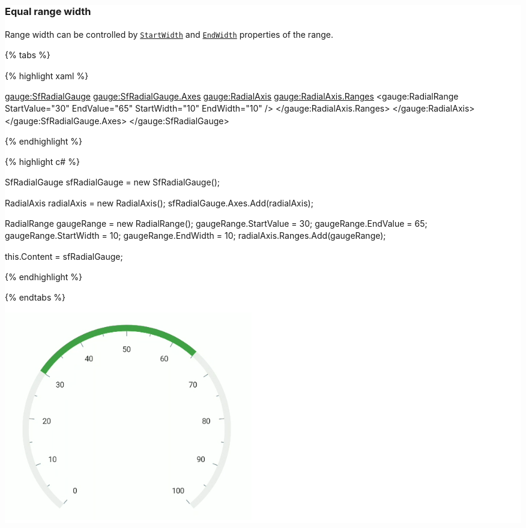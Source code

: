 ### Equal range width

Range width can be controlled by [`StartWidth`](https://help.syncfusion.com/cr/maui/Syncfusion.Maui.Gauges.RadialRange.html#Syncfusion_Maui_Gauges_RadialRange_StartWidth) and [`EndWidth`](https://help.syncfusion.com/cr/maui/Syncfusion.Maui.Gauges.RadialRange.html#Syncfusion_Maui_Gauges_RadialRange_EndWidth) properties of the range.

{% tabs %}

{% highlight xaml %}

<gauge:SfRadialGauge>
    <gauge:SfRadialGauge.Axes>
        <gauge:RadialAxis>
            <gauge:RadialAxis.Ranges>
                <gauge:RadialRange StartValue="30"
                                  EndValue="65"
                                  StartWidth="10"
                                  EndWidth="10" />
            </gauge:RadialAxis.Ranges>
        </gauge:RadialAxis>
    </gauge:SfRadialGauge.Axes>
</gauge:SfRadialGauge>

{% endhighlight %}

{% highlight c# %}

SfRadialGauge sfRadialGauge = new SfRadialGauge();

RadialAxis radialAxis = new RadialAxis();
sfRadialGauge.Axes.Add(radialAxis);

RadialRange gaugeRange = new RadialRange();
gaugeRange.StartValue = 30;
gaugeRange.EndValue = 65;
gaugeRange.StartWidth = 10;
gaugeRange.EndWidth = 10;
radialAxis.Ranges.Add(gaugeRange);

this.Content = sfRadialGauge;

{% endhighlight %}

{% endtabs %}

![.NET MAUI Radial Gauge Equal Range Width](images/range/maui-radial-gauge-equal-range-width.png)
